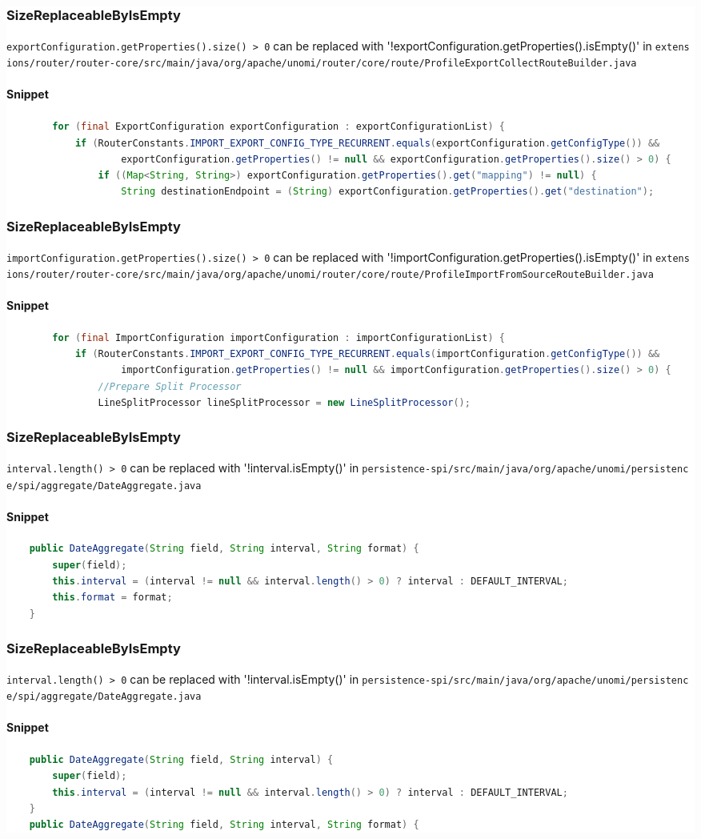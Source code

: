 ### SizeReplaceableByIsEmpty
`exportConfiguration.getProperties().size() > 0` can be replaced with '!exportConfiguration.getProperties().isEmpty()'
in `extensions/router/router-core/src/main/java/org/apache/unomi/router/core/route/ProfileExportCollectRouteBuilder.java`
#### Snippet
```java
        for (final ExportConfiguration exportConfiguration : exportConfigurationList) {
            if (RouterConstants.IMPORT_EXPORT_CONFIG_TYPE_RECURRENT.equals(exportConfiguration.getConfigType()) &&
                    exportConfiguration.getProperties() != null && exportConfiguration.getProperties().size() > 0) {
                if ((Map<String, String>) exportConfiguration.getProperties().get("mapping") != null) {
                    String destinationEndpoint = (String) exportConfiguration.getProperties().get("destination");
```

### SizeReplaceableByIsEmpty
`importConfiguration.getProperties().size() > 0` can be replaced with '!importConfiguration.getProperties().isEmpty()'
in `extensions/router/router-core/src/main/java/org/apache/unomi/router/core/route/ProfileImportFromSourceRouteBuilder.java`
#### Snippet
```java
        for (final ImportConfiguration importConfiguration : importConfigurationList) {
            if (RouterConstants.IMPORT_EXPORT_CONFIG_TYPE_RECURRENT.equals(importConfiguration.getConfigType()) &&
                    importConfiguration.getProperties() != null && importConfiguration.getProperties().size() > 0) {
                //Prepare Split Processor
                LineSplitProcessor lineSplitProcessor = new LineSplitProcessor();
```

### SizeReplaceableByIsEmpty
`interval.length() > 0` can be replaced with '!interval.isEmpty()'
in `persistence-spi/src/main/java/org/apache/unomi/persistence/spi/aggregate/DateAggregate.java`
#### Snippet
```java
    public DateAggregate(String field, String interval, String format) {
        super(field);
        this.interval = (interval != null && interval.length() > 0) ? interval : DEFAULT_INTERVAL;
        this.format = format;
    }
```

### SizeReplaceableByIsEmpty
`interval.length() > 0` can be replaced with '!interval.isEmpty()'
in `persistence-spi/src/main/java/org/apache/unomi/persistence/spi/aggregate/DateAggregate.java`
#### Snippet
```java
    public DateAggregate(String field, String interval) {
        super(field);
        this.interval = (interval != null && interval.length() > 0) ? interval : DEFAULT_INTERVAL;
    }
    public DateAggregate(String field, String interval, String format) {
```
